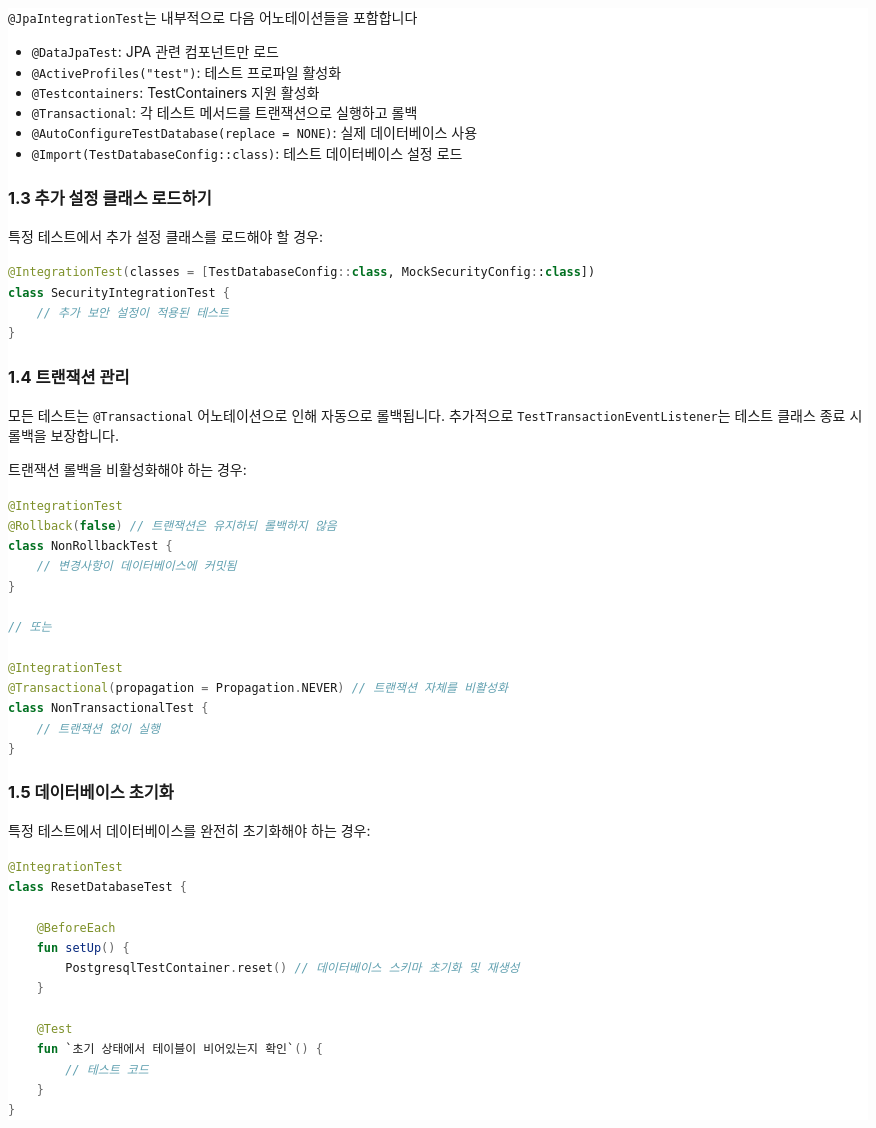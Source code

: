 ```kotlin
```

`@JpaIntegrationTest`는 내부적으로 다음 어노테이션들을 포함합니다
- `@DataJpaTest`: JPA 관련 컴포넌트만 로드
- `@ActiveProfiles("test")`: 테스트 프로파일 활성화
- `@Testcontainers`: TestContainers 지원 활성화
- `@Transactional`: 각 테스트 메서드를 트랜잭션으로 실행하고 롤백
- `@AutoConfigureTestDatabase(replace = NONE)`: 실제 데이터베이스 사용
- `@Import(TestDatabaseConfig::class)`: 테스트 데이터베이스 설정 로드

### 1.3 추가 설정 클래스 로드하기

특정 테스트에서 추가 설정 클래스를 로드해야 할 경우:

```kotlin
@IntegrationTest(classes = [TestDatabaseConfig::class, MockSecurityConfig::class])
class SecurityIntegrationTest {
    // 추가 보안 설정이 적용된 테스트
}
```

### 1.4 트랜잭션 관리

모든 테스트는 `@Transactional` 어노테이션으로 인해 자동으로 롤백됩니다. 추가적으로 `TestTransactionEventListener`는 테스트 클래스 종료 시 롤백을 보장합니다.

트랜잭션 롤백을 비활성화해야 하는 경우:

```kotlin
@IntegrationTest
@Rollback(false) // 트랜잭션은 유지하되 롤백하지 않음
class NonRollbackTest {
    // 변경사항이 데이터베이스에 커밋됨
}

// 또는

@IntegrationTest
@Transactional(propagation = Propagation.NEVER) // 트랜잭션 자체를 비활성화
class NonTransactionalTest {
    // 트랜잭션 없이 실행
}
```

### 1.5 데이터베이스 초기화

특정 테스트에서 데이터베이스를 완전히 초기화해야 하는 경우:

```kotlin
@IntegrationTest
class ResetDatabaseTest {

    @BeforeEach
    fun setUp() {
        PostgresqlTestContainer.reset() // 데이터베이스 스키마 초기화 및 재생성
    }
    
    @Test
    fun `초기 상태에서 테이블이 비어있는지 확인`() {
        // 테스트 코드
    }
}
```
